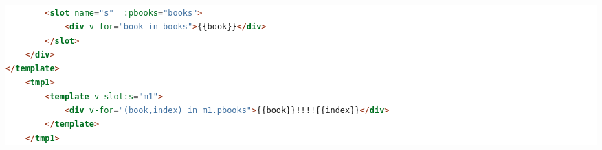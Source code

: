 ```html
        <slot name="s"  :pbooks="books">
            <div v-for="book in books">{{book}}</div>
        </slot>
    </div>
</template>
    <tmp1>
        <template v-slot:s="m1">
            <div v-for="(book,index) in m1.pbooks">{{book}}!!!!{{index}}</div>
        </template>
    </tmp1>
```